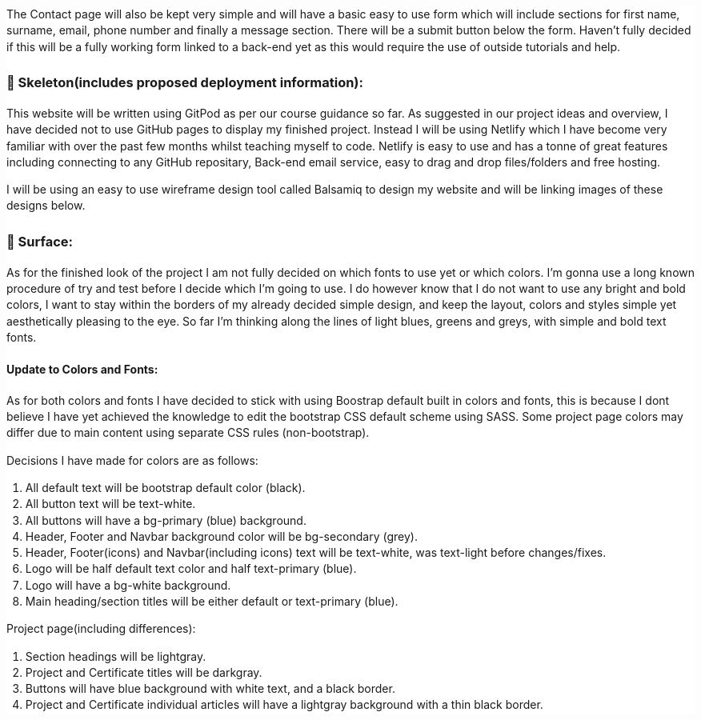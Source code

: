 The Contact page will also be kept very simple and will have a basic easy to use form which will include sections for first name, surname, email, phone number and finally a message section. There will be a submit button below the form. Haven’t fully decided if this will be a fully working form linked to a back-end yet as this would require the use of outside tutorials and help.  
 


### 🎯 Skeleton(includes proposed deployment information): 

This website will be written using GitPod as per our course guidance so far. As suggested in our project ideas and overview, I have decided not to use GitHub pages to display my finished project. Instead I will be using Netlify which I have become very familiar with over the past few months whilst teaching myself to code. Netlify is easy to use and has a tonne of great features including connecting to any GitHub repositary, Back-end email service, easy to drag and drop files/folders and free hosting.  

I will be using an easy to use wireframe design tool called Balsamiq to design my website and will be linking images of these designs below.


### 🎯 Surface: 

As for the finished look of the project I am not fully decided on which fonts to use yet or which colors. I’m gonna use a long known procedure of try and test before I decide which I’m going to use. I do however know that I do not want to use any bright and bold colors, I want to stay within the borders of my already decided simple design, and keep the layout, colors and styles simple yet aesthetically pleasing to the eye. 
So far I’m thinking along the lines of light blues, greens and greys, with simple and bold text fonts.

#### Update to Colors and Fonts:

As for both colors and fonts I have decided to stick with using Boostrap default built in colors and fonts, this is because I dont believe I have yet achieved the knowledge to edit the bootstrap CSS default scheme using SASS. Some project page colors may differ due to main content using separate CSS rules (non-bootstrap).

Decisions I have made for colors are as follows:

1. All default text will be bootstrap default color (black).
2. All button text will be text-white.
3. All buttons will have a bg-primary (blue) background.
4. Header, Footer and Navbar background color will be bg-secondary (grey).
5. Header, Footer(icons) and Navbar(including icons) text will be text-white, was text-light before changes/fixes.
6. Logo will be half default text color and half text-primary (blue).
7. Logo will have a bg-white background.
8. Main heading/section titles will be either default or text-primary (blue).

Project page(including differences):

1. Section headings will be lightgray.
2. Project and Certificate titles will be darkgray.
3. Buttons will have blue background with white text, and a black border.
4. Project and Certificate individual articles will have a lightgray background with a thin black border.
